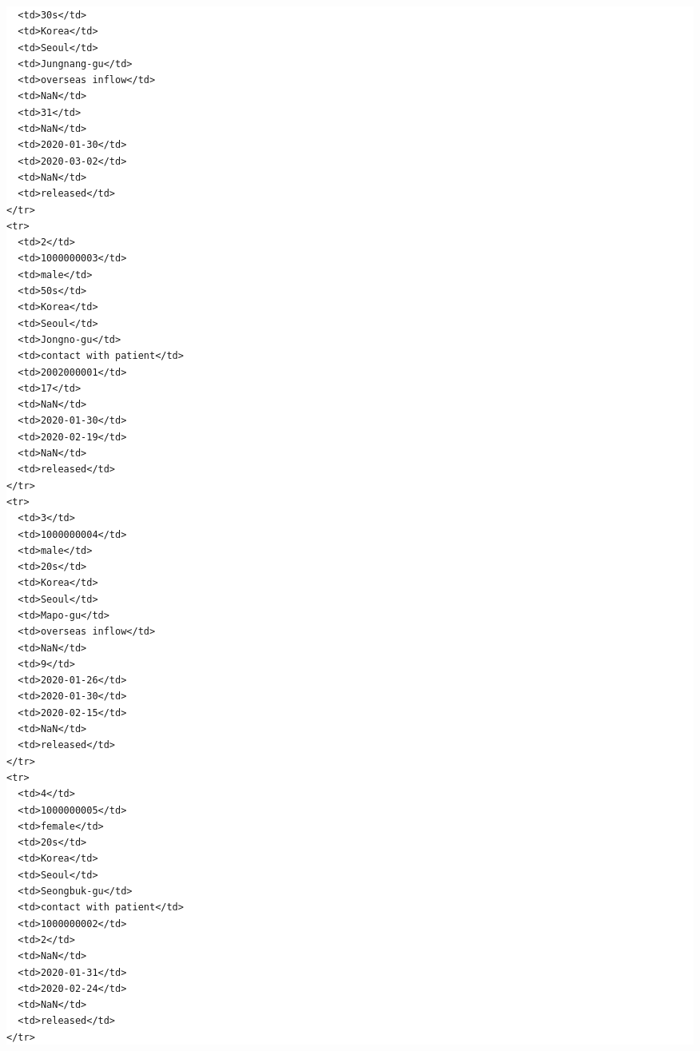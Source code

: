       <td>30s</td>
      <td>Korea</td>
      <td>Seoul</td>
      <td>Jungnang-gu</td>
      <td>overseas inflow</td>
      <td>NaN</td>
      <td>31</td>
      <td>NaN</td>
      <td>2020-01-30</td>
      <td>2020-03-02</td>
      <td>NaN</td>
      <td>released</td>
    </tr>
    <tr>
      <td>2</td>
      <td>1000000003</td>
      <td>male</td>
      <td>50s</td>
      <td>Korea</td>
      <td>Seoul</td>
      <td>Jongno-gu</td>
      <td>contact with patient</td>
      <td>2002000001</td>
      <td>17</td>
      <td>NaN</td>
      <td>2020-01-30</td>
      <td>2020-02-19</td>
      <td>NaN</td>
      <td>released</td>
    </tr>
    <tr>
      <td>3</td>
      <td>1000000004</td>
      <td>male</td>
      <td>20s</td>
      <td>Korea</td>
      <td>Seoul</td>
      <td>Mapo-gu</td>
      <td>overseas inflow</td>
      <td>NaN</td>
      <td>9</td>
      <td>2020-01-26</td>
      <td>2020-01-30</td>
      <td>2020-02-15</td>
      <td>NaN</td>
      <td>released</td>
    </tr>
    <tr>
      <td>4</td>
      <td>1000000005</td>
      <td>female</td>
      <td>20s</td>
      <td>Korea</td>
      <td>Seoul</td>
      <td>Seongbuk-gu</td>
      <td>contact with patient</td>
      <td>1000000002</td>
      <td>2</td>
      <td>NaN</td>
      <td>2020-01-31</td>
      <td>2020-02-24</td>
      <td>NaN</td>
      <td>released</td>
    </tr>